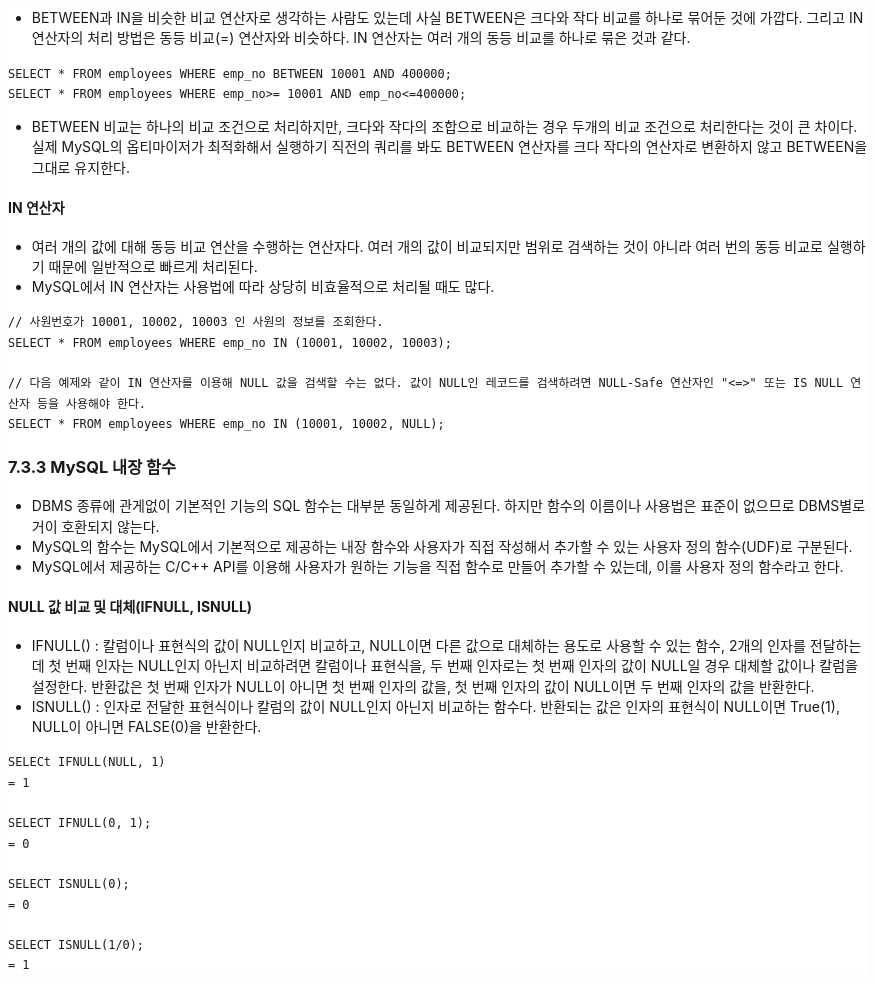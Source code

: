 - BETWEEN과 IN을 비슷한 비교 연산자로 생각하는 사람도 있는데 사실 BETWEEN은 크다와 작다 비교를 하나로 묶어둔 것에 가깝다. 그리고 IN 연산자의 처리 방법은 동등 비교(=) 연산자와 비슷하다. IN 연산자는 여러 개의 동등 비교를 하나로 묶은 것과 같다.

```mysql
SELECT * FROM employees WHERE emp_no BETWEEN 10001 AND 400000;
SELECT * FROM employees WHERE emp_no>= 10001 AND emp_no<=400000;
```

- BETWEEN 비교는 하나의 비교 조건으로 처리하지만, 크다와 작다의 조합으로 비교하는 경우 두개의 비교 조건으로 처리한다는 것이 큰 차이다. 실제 MySQL의 옵티마이저가 최적화해서 실행하기 직전의 쿼리를 봐도 BETWEEN 연산자를 크다 작다의 연산자로 변환하지 않고 BETWEEN을 그대로 유지한다.



#### IN 연산자

- 여러 개의 값에 대해 동등 비교 연산을 수행하는 연산자다. 여러 개의 값이 비교되지만 범위로 검색하는 것이 아니라 여러 번의 동등 비교로 실행하기 때문에 일반적으로 빠르게 처리된다.
- MySQL에서 IN 연산자는 사용법에 따라 상당히 비효율적으로 처리될 때도 많다.

```mysql
// 사원번호가 10001, 10002, 10003 인 사원의 정보를 조회한다.
SELECT * FROM employees WHERE emp_no IN (10001, 10002, 10003);

// 다음 예제와 같이 IN 연산자를 이용해 NULL 값을 검색할 수는 없다. 값이 NULL인 레코드를 검색하려면 NULL-Safe 연산자인 "<=>" 또는 IS NULL 연산자 등을 사용해야 한다.
SELECT * FROM employees WHERE emp_no IN (10001, 10002, NULL);
```



### 7.3.3 MySQL 내장 함수

- DBMS 종류에 관게없이 기본적인 기능의 SQL 함수는 대부분 동일하게 제공된다. 하지만 함수의 이름이나 사용법은 표준이 없으므로 DBMS별로 거이 호환되지 않는다. 
- MySQL의 함수는 MySQL에서 기본적으로 제공하는 내장 함수와 사용자가 직접 작성해서 추가할 수 있는 사용자 정의 함수(UDF)로 구분된다. 
- MySQL에서 제공하는 C/C++ API를 이용해 사용자가 원하는 기능을 직접 함수로 만들어 추가할 수 있는데, 이를 사용자 정의 함수라고 한다.





#### NULL 값 비교 및 대체(IFNULL, ISNULL)

- IFNULL() : 칼럼이나 표현식의 값이 NULL인지 비교하고, NULL이면 다른 값으로 대체하는 용도로 사용할 수 있는 함수, 2개의 인자를 전달하는데 첫 번째 인자는 NULL인지 아닌지 비교하려면 칼럼이나 표현식을, 두 번째 인자로는 첫 번째 인자의 값이 NULL일 경우 대체할 값이나 칼럼을 설정한다. 반환값은 첫 번째 인자가 NULL이 아니면 첫 번째 인자의 값을, 첫 번째 인자의 값이 NULL이면 두 번째 인자의 값을 반환한다.
- ISNULL() : 인자로 전달한 표현식이나 칼럼의 값이 NULL인지 아닌지 비교하는 함수다. 반환되는 값은 인자의 표현식이 NULL이면 True(1), NULL이 아니면 FALSE(0)을 반환한다.

```mysql
SELECt IFNULL(NULL, 1)
= 1

SELECT IFNULL(0, 1);
= 0

SELECT ISNULL(0);
= 0

SELECT ISNULL(1/0);
= 1
```
